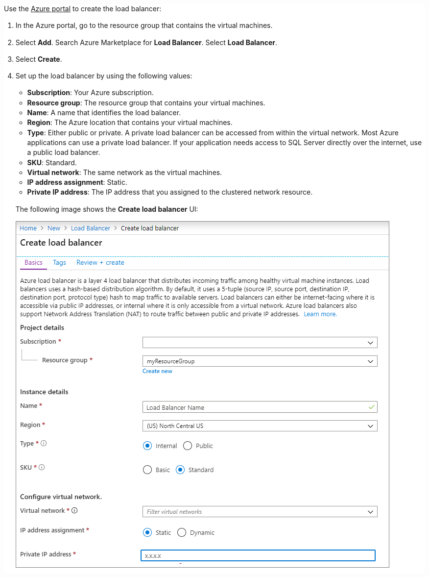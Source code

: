 Use the [Azure portal](https://portal.azure.com) to create the load balancer:

1. In the Azure portal, go to the resource group that contains the virtual machines.

1. Select **Add**. Search Azure Marketplace for **Load Balancer**. Select **Load Balancer**.

1. Select **Create**.

1. Set up the load balancer by using the following values:

   - **Subscription**: Your Azure subscription.
   - **Resource group**: The resource group that contains your virtual machines.
   - **Name**: A name that identifies the load balancer.
   - **Region**: The Azure location that contains your virtual machines.
   - **Type**: Either public or private. A private load balancer can be accessed from within the virtual network. Most Azure applications can use a private load balancer. If your application needs access to SQL Server directly over the internet, use a public load balancer.
   - **SKU**: Standard.
   - **Virtual network**: The same network as the virtual machines.
   - **IP address assignment**: Static. 
   - **Private IP address**: The IP address that you assigned to the clustered network resource.

   The following image shows the **Create load balancer** UI:

   ![Set up the load balancer](./media/failover-cluster-instance-premium-file-share-manually-configure/30-load-balancer-create.png)
   